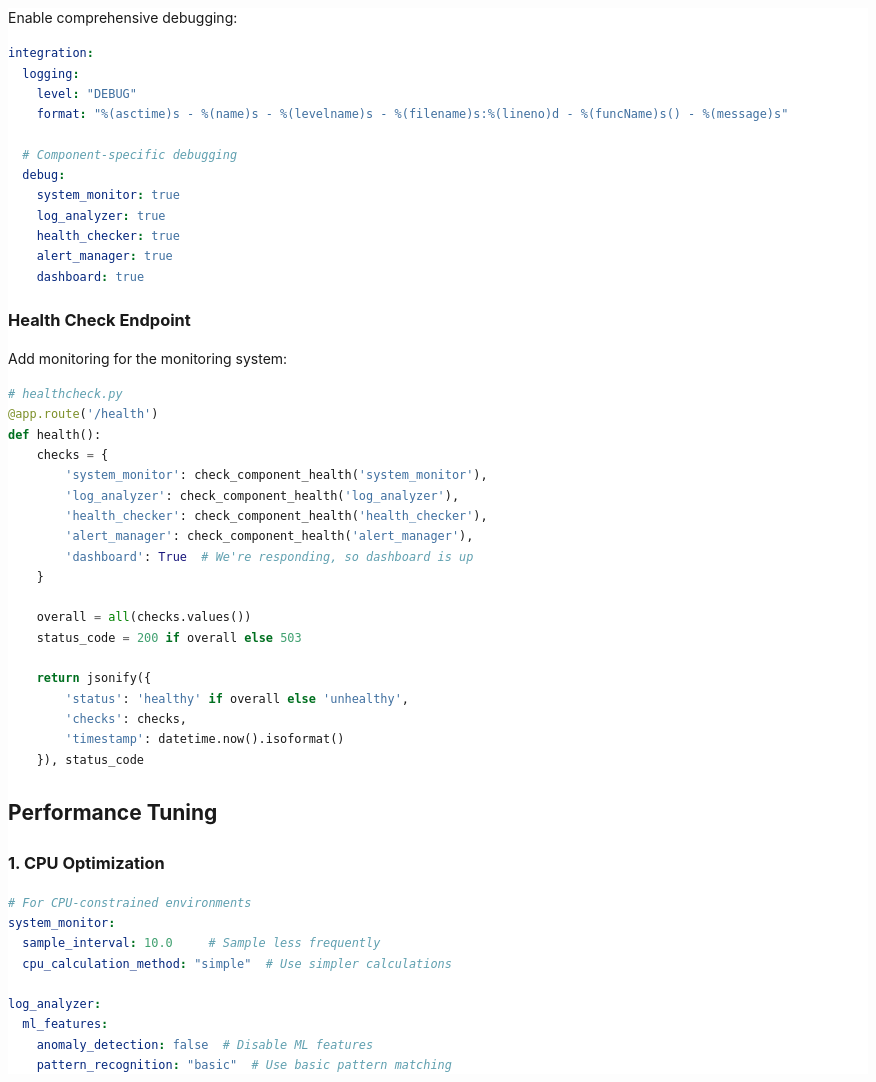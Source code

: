 Enable comprehensive debugging:

```yaml
integration:
  logging:
    level: "DEBUG"
    format: "%(asctime)s - %(name)s - %(levelname)s - %(filename)s:%(lineno)d - %(funcName)s() - %(message)s"
    
  # Component-specific debugging
  debug:
    system_monitor: true
    log_analyzer: true
    health_checker: true
    alert_manager: true
    dashboard: true
```

### Health Check Endpoint

Add monitoring for the monitoring system:

```python
# healthcheck.py
@app.route('/health')
def health():
    checks = {
        'system_monitor': check_component_health('system_monitor'),
        'log_analyzer': check_component_health('log_analyzer'),
        'health_checker': check_component_health('health_checker'),
        'alert_manager': check_component_health('alert_manager'),
        'dashboard': True  # We're responding, so dashboard is up
    }
    
    overall = all(checks.values())
    status_code = 200 if overall else 503
    
    return jsonify({
        'status': 'healthy' if overall else 'unhealthy',
        'checks': checks,
        'timestamp': datetime.now().isoformat()
    }), status_code
```

## Performance Tuning

### 1. CPU Optimization

```yaml
# For CPU-constrained environments
system_monitor:
  sample_interval: 10.0     # Sample less frequently
  cpu_calculation_method: "simple"  # Use simpler calculations

log_analyzer:
  ml_features:
    anomaly_detection: false  # Disable ML features
    pattern_recognition: "basic"  # Use basic pattern matching
```
